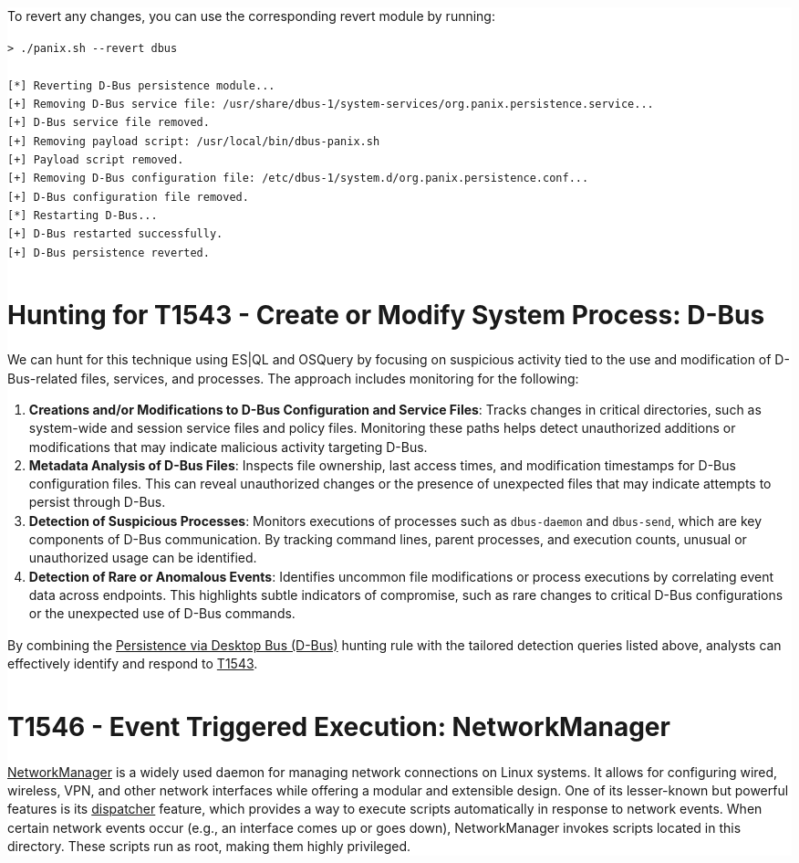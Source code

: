 To revert any changes, you can use the corresponding revert module by running:

```
> ./panix.sh --revert dbus

[*] Reverting D-Bus persistence module...
[+] Removing D-Bus service file: /usr/share/dbus-1/system-services/org.panix.persistence.service...
[+] D-Bus service file removed.
[+] Removing payload script: /usr/local/bin/dbus-panix.sh
[+] Payload script removed.
[+] Removing D-Bus configuration file: /etc/dbus-1/system.d/org.panix.persistence.conf...
[+] D-Bus configuration file removed.
[*] Restarting D-Bus...
[+] D-Bus restarted successfully.
[+] D-Bus persistence reverted.
```

# Hunting for T1543 - Create or Modify System Process: D-Bus

We can hunt for this technique using ES|QL and OSQuery by focusing on suspicious activity tied to the use and modification of D-Bus-related files, services, and processes. The approach includes monitoring for the following:

1. **Creations and/or Modifications to D-Bus Configuration and Service Files**: Tracks changes in critical directories, such as system-wide and session service files and policy files. Monitoring these paths helps detect unauthorized additions or modifications that may indicate malicious activity targeting D-Bus.  
2. **Metadata Analysis of D-Bus Files**: Inspects file ownership, last access times, and modification timestamps for D-Bus configuration files. This can reveal unauthorized changes or the presence of unexpected files that may indicate attempts to persist through D-Bus.  
3. **Detection of Suspicious Processes**: Monitors executions of processes such as `dbus-daemon` and `dbus-send`, which are key components of D-Bus communication. By tracking command lines, parent processes, and execution counts, unusual or unauthorized usage can be identified.  
4. **Detection of Rare or Anomalous Events**: Identifies uncommon file modifications or process executions by correlating event data across endpoints. This highlights subtle indicators of compromise, such as rare changes to critical D-Bus configurations or the unexpected use of D-Bus commands.

By combining the [Persistence via Desktop Bus (D-Bus)](https://github.com/elastic/detection-rules/blob/1851ab91fdb84ac2c1fc9bf9d0663badadd0d0a7/hunting/linux/queries/persistence_via_desktop_bus.toml) hunting rule with the tailored detection queries listed above, analysts can effectively identify and respond to [T1543](https://attack.mitre.org/techniques/T1543/).

# T1546 - Event Triggered Execution: NetworkManager

[NetworkManager](https://wiki.archlinux.org/title/NetworkManager) is a widely used daemon for managing network connections on Linux systems. It allows for configuring wired, wireless, VPN, and other network interfaces while offering a modular and extensible design. One of its lesser-known but powerful features is its [dispatcher](https://wiki.archlinux.org/title/NetworkManager#Network_services_with_NetworkManager_dispatcher) feature, which provides a way to execute scripts automatically in response to network events. When certain network events occur (e.g., an interface comes up or goes down), NetworkManager invokes scripts located in this directory. These scripts run as root, making them highly privileged.
